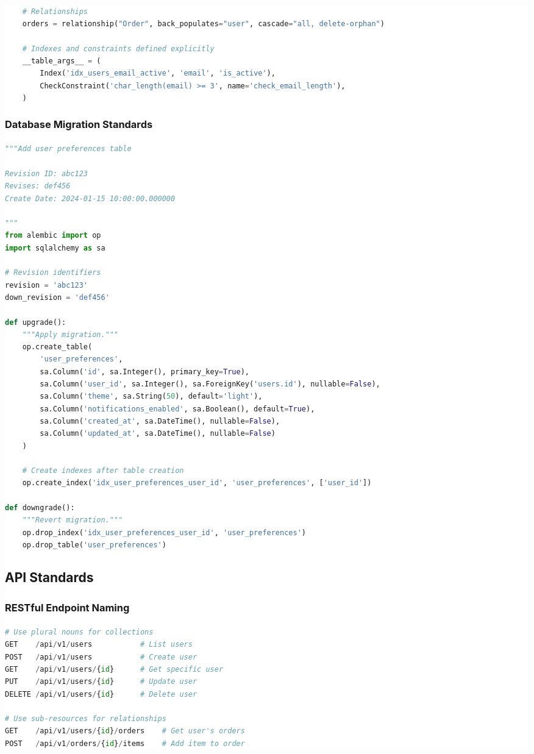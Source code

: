 ```python
    # Relationships
    orders = relationship("Order", back_populates="user", cascade="all, delete-orphan")
    
    # Indexes and constraints defined explicitly
    __table_args__ = (
        Index('idx_users_email_active', 'email', 'is_active'),
        CheckConstraint('char_length(email) >= 3', name='check_email_length'),
    )
```

### Database Migration Standards
```python
"""Add user preferences table

Revision ID: abc123
Revises: def456
Create Date: 2024-01-15 10:00:00.000000

"""
from alembic import op
import sqlalchemy as sa

# Revision identifiers
revision = 'abc123'
down_revision = 'def456'

def upgrade():
    """Apply migration."""
    op.create_table(
        'user_preferences',
        sa.Column('id', sa.Integer(), primary_key=True),
        sa.Column('user_id', sa.Integer(), sa.ForeignKey('users.id'), nullable=False),
        sa.Column('theme', sa.String(50), default='light'),
        sa.Column('notifications_enabled', sa.Boolean(), default=True),
        sa.Column('created_at', sa.DateTime(), nullable=False),
        sa.Column('updated_at', sa.DateTime(), nullable=False)
    )
    
    # Create indexes after table creation
    op.create_index('idx_user_preferences_user_id', 'user_preferences', ['user_id'])

def downgrade():
    """Revert migration."""
    op.drop_index('idx_user_preferences_user_id', 'user_preferences')
    op.drop_table('user_preferences')
```

## API Standards

### RESTful Endpoint Naming
```python
# Use plural nouns for collections
GET    /api/v1/users           # List users
POST   /api/v1/users           # Create user
GET    /api/v1/users/{id}      # Get specific user
PUT    /api/v1/users/{id}      # Update user
DELETE /api/v1/users/{id}      # Delete user

# Use sub-resources for relationships
GET    /api/v1/users/{id}/orders    # Get user's orders
POST   /api/v1/orders/{id}/items    # Add item to order

```